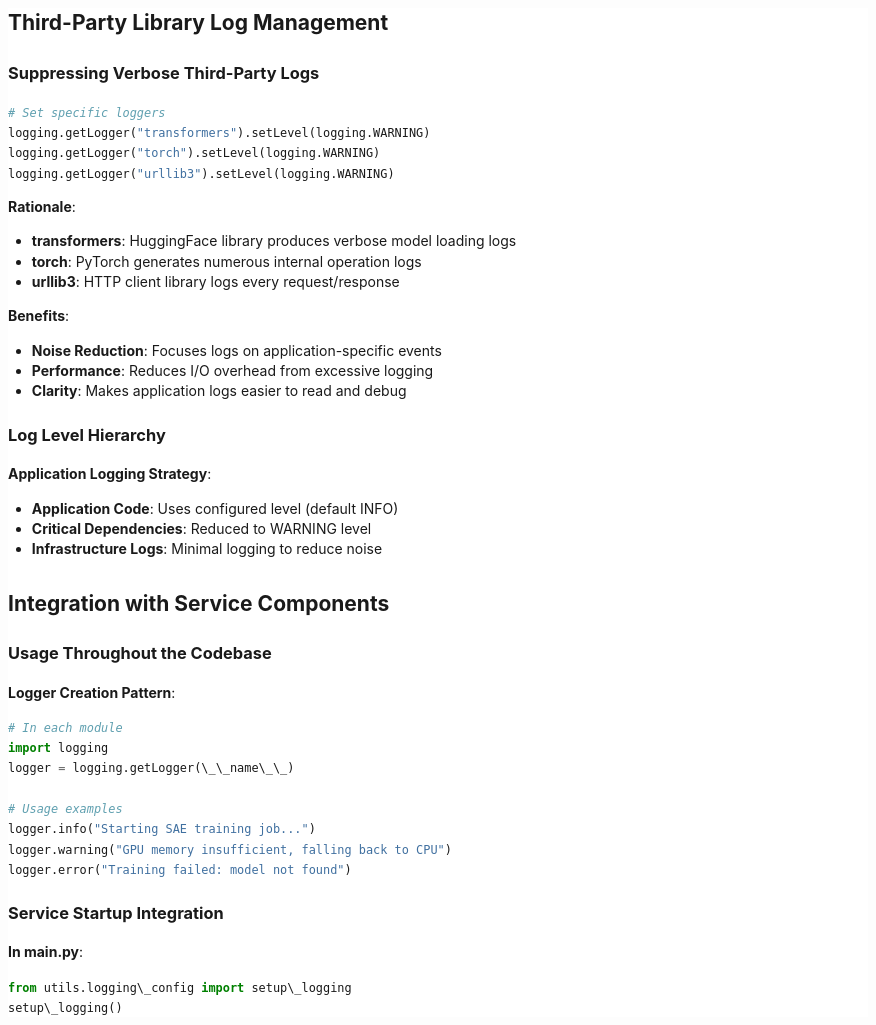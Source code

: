 ## Third-Party Library Log Management

### Suppressing Verbose Third-Party Logs

```python
# Set specific loggers
logging.getLogger("transformers").setLevel(logging.WARNING)
logging.getLogger("torch").setLevel(logging.WARNING)
logging.getLogger("urllib3").setLevel(logging.WARNING)
```

**Rationale**:

* **transformers**: HuggingFace library produces verbose model loading logs
* **torch**: PyTorch generates numerous internal operation logs
* **urllib3**: HTTP client library logs every request/response

**Benefits**:

* **Noise Reduction**: Focuses logs on application-specific events
* **Performance**: Reduces I/O overhead from excessive logging
* **Clarity**: Makes application logs easier to read and debug

### Log Level Hierarchy

**Application Logging Strategy**:

* **Application Code**: Uses configured level (default INFO)
* **Critical Dependencies**: Reduced to WARNING level
* **Infrastructure Logs**: Minimal logging to reduce noise

## Integration with Service Components

### Usage Throughout the Codebase

**Logger Creation Pattern**:

```python
# In each module
import logging
logger = logging.getLogger(\_\_name\_\_)

# Usage examples
logger.info("Starting SAE training job...")
logger.warning("GPU memory insufficient, falling back to CPU")
logger.error("Training failed: model not found")
```

### Service Startup Integration

**In main.py**:

```python
from utils.logging\_config import setup\_logging
setup\_logging()
```
